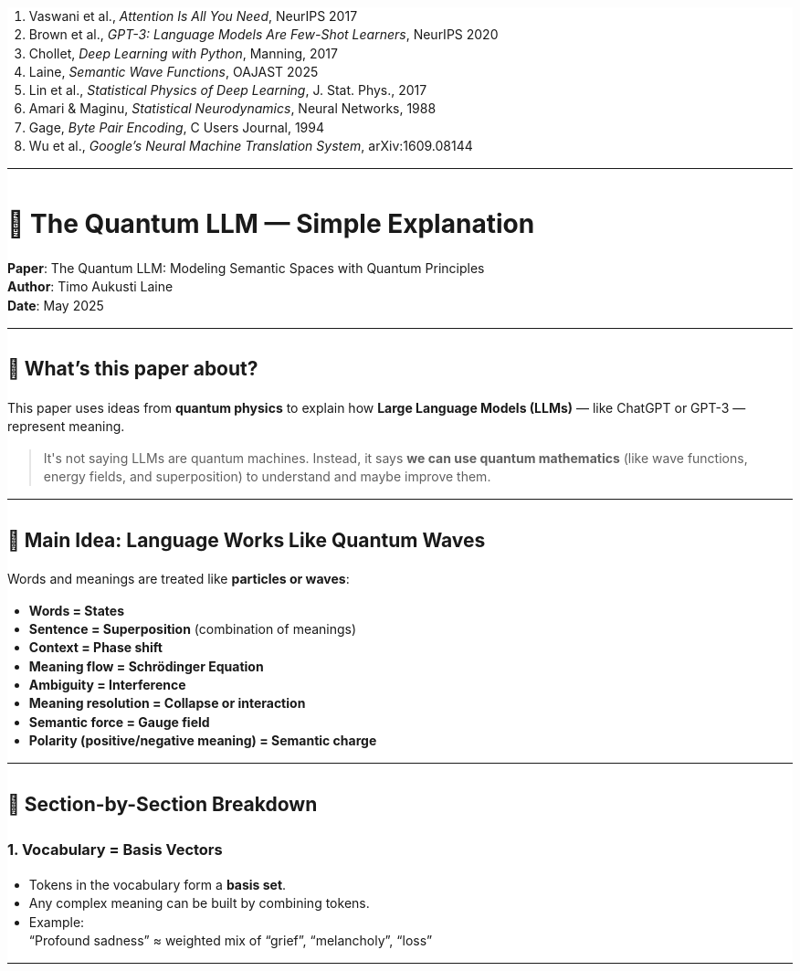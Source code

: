 1. Vaswani et al., *Attention Is All You Need*, NeurIPS 2017  
2. Brown et al., *GPT-3: Language Models Are Few-Shot Learners*, NeurIPS 2020  
3. Chollet, *Deep Learning with Python*, Manning, 2017  
4. Laine, *Semantic Wave Functions*, OAJAST 2025  
5. Lin et al., *Statistical Physics of Deep Learning*, J. Stat. Phys., 2017  
6. Amari & Maginu, *Statistical Neurodynamics*, Neural Networks, 1988  
7. Gage, *Byte Pair Encoding*, C Users Journal, 1994  
8. Wu et al., *Google’s Neural Machine Translation System*, arXiv:1609.08144

---

# 🧠 The Quantum LLM — Simple Explanation

**Paper**: The Quantum LLM: Modeling Semantic Spaces with Quantum Principles  
**Author**: Timo Aukusti Laine  
**Date**: May 2025  

---

## 📘 What’s this paper about?

This paper uses ideas from **quantum physics** to explain how **Large Language Models (LLMs)** — like ChatGPT or GPT-3 — represent meaning.

> It's not saying LLMs are quantum machines. Instead, it says **we can use quantum mathematics** (like wave functions, energy fields, and superposition) to understand and maybe improve them.

---

## 🔑 Main Idea: Language Works Like Quantum Waves

Words and meanings are treated like **particles or waves**:

- **Words = States**  
- **Sentence = Superposition** (combination of meanings)  
- **Context = Phase shift**  
- **Meaning flow = Schrödinger Equation**  
- **Ambiguity = Interference**  
- **Meaning resolution = Collapse or interaction**  
- **Semantic force = Gauge field**  
- **Polarity (positive/negative meaning) = Semantic charge**

---

## 🧩 Section-by-Section Breakdown

### 1. Vocabulary = Basis Vectors

- Tokens in the vocabulary form a **basis set**.
- Any complex meaning can be built by combining tokens.
- Example:  
  “Profound sadness” ≈ weighted mix of “grief”, “melancholy”, “loss”

---